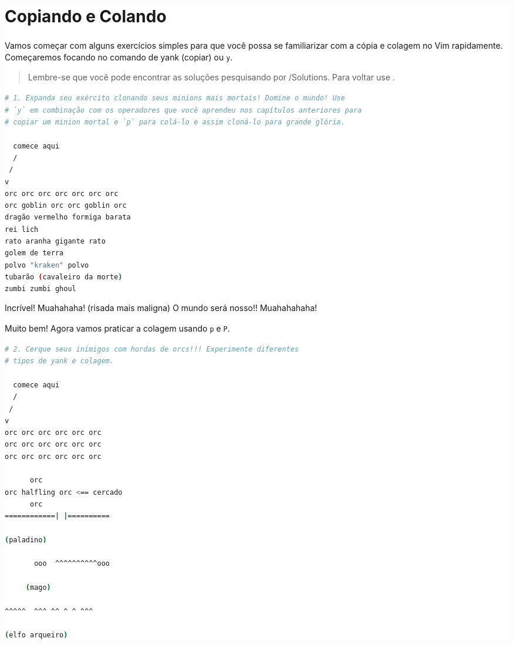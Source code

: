 # Copiando e Colando

Vamos começar com alguns exercícios simples para que você possa se familiarizar com a cópia e colagem no Vim rapidamente. Começaremos focando no comando de yank (copiar) ou `y`.

> Lembre-se que você pode encontrar as soluções pesquisando por /Solutions. Para voltar use <CTRL-O>.

```bash
# 1. Expanda seu exército clonando seus minions mais mortais! Domine o mundo! Use
# `y` em combinação com os operadores que você aprendeu nos capítulos anteriores para
# copiar um minion mortal e `p` para colá-lo e assim cloná-lo para grande glória.

  comece aqui
  /
 /
v
orc orc orc orc orc orc orc
orc goblin orc orc goblin orc
dragão vermelho formiga barata
rei lich
rato aranha gigante rato
golem de terra
polvo "kraken" polvo
tubarão (cavaleiro da morte)
zumbi zumbi ghoul
```

Incrível! Muahahaha! (risada mais maligna) O mundo será nosso!! Muahahahaha!

Muito bem! Agora vamos praticar a colagem usando `p` e `P`.

```bash
# 2. Cerque seus inimigos com hordas de orcs!!! Experimente diferentes
# tipos de yank e colagem.

  comece aqui
  /
 /
v
orc orc orc orc orc orc
orc orc orc orc orc orc
orc orc orc orc orc orc

      orc
orc halfling orc <== cercado
      orc
============| |==========

(paladino)

       ooo  ^^^^^^^^^^ooo

     (mago)

^^^^^  ^^^ ^^ ^ ^ ^^^

(elfo arqueiro)

```
